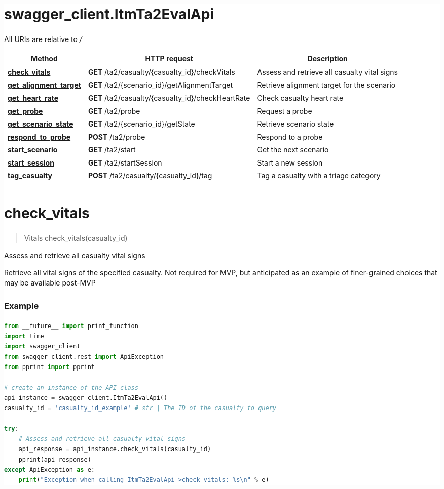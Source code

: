 # swagger_client.ItmTa2EvalApi

All URIs are relative to */*

Method | HTTP request | Description
------------- | ------------- | -------------
[**check_vitals**](ItmTa2EvalApi.md#check_vitals) | **GET** /ta2/casualty/{casualty_id}/checkVitals | Assess and retrieve all casualty vital signs
[**get_alignment_target**](ItmTa2EvalApi.md#get_alignment_target) | **GET** /ta2/{scenario_id}/getAlignmentTarget | Retrieve alignment target for the scenario
[**get_heart_rate**](ItmTa2EvalApi.md#get_heart_rate) | **GET** /ta2/casualty/{casualty_id}/checkHeartRate | Check casualty heart rate
[**get_probe**](ItmTa2EvalApi.md#get_probe) | **GET** /ta2/probe | Request a probe
[**get_scenario_state**](ItmTa2EvalApi.md#get_scenario_state) | **GET** /ta2/{scenario_id}/getState | Retrieve scenario state
[**respond_to_probe**](ItmTa2EvalApi.md#respond_to_probe) | **POST** /ta2/probe | Respond to a probe
[**start_scenario**](ItmTa2EvalApi.md#start_scenario) | **GET** /ta2/start | Get the next scenario
[**start_session**](ItmTa2EvalApi.md#start_session) | **GET** /ta2/startSession | Start a new session
[**tag_casualty**](ItmTa2EvalApi.md#tag_casualty) | **POST** /ta2/casualty/{casualty_id}/tag | Tag a casualty with a triage category

# **check_vitals**
> Vitals check_vitals(casualty_id)

Assess and retrieve all casualty vital signs

Retrieve all vital signs of the specified casualty.  Not required for MVP, but anticipated as an example of finer-grained choices that may be available post-MVP

### Example
```python
from __future__ import print_function
import time
import swagger_client
from swagger_client.rest import ApiException
from pprint import pprint

# create an instance of the API class
api_instance = swagger_client.ItmTa2EvalApi()
casualty_id = 'casualty_id_example' # str | The ID of the casualty to query

try:
    # Assess and retrieve all casualty vital signs
    api_response = api_instance.check_vitals(casualty_id)
    pprint(api_response)
except ApiException as e:
    print("Exception when calling ItmTa2EvalApi->check_vitals: %s\n" % e)
```
